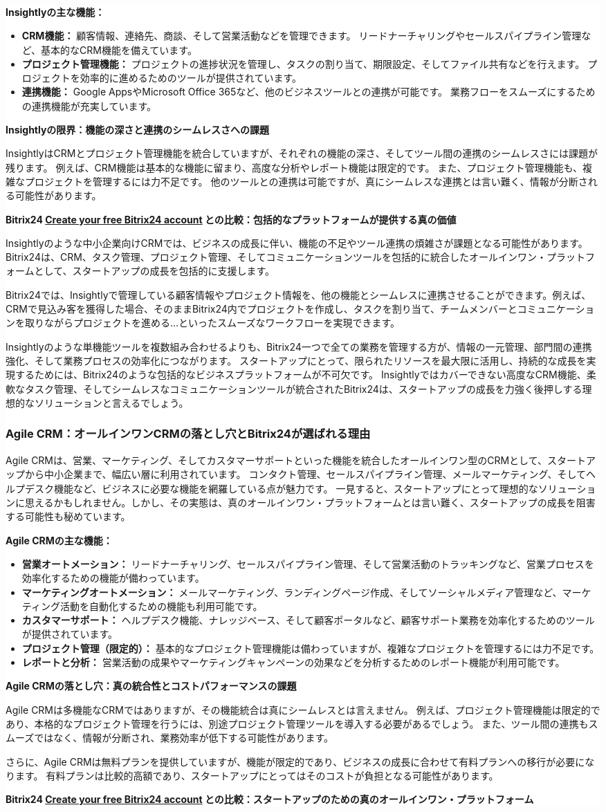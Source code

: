 **Insightlyの主な機能：**

* **CRM機能：** 顧客情報、連絡先、商談、そして営業活動などを管理できます。  リードナーチャリングやセールスパイプライン管理など、基本的なCRM機能を備えています。
* **プロジェクト管理機能：** プロジェクトの進捗状況を管理し、タスクの割り当て、期限設定、そしてファイル共有などを行えます。  プロジェクトを効率的に進めるためのツールが提供されています。
* **連携機能：**  Google AppsやMicrosoft Office 365など、他のビジネスツールとの連携が可能です。  業務フローをスムーズにするための連携機能が充実しています。


**Insightlyの限界：機能の深さと連携のシームレスさへの課題**

InsightlyはCRMとプロジェクト管理機能を統合していますが、それぞれの機能の深さ、そしてツール間の連携のシームレスさには課題が残ります。  例えば、CRM機能は基本的な機能に留まり、高度な分析やレポート機能は限定的です。  また、プロジェクト管理機能も、複雑なプロジェクトを管理するには力不足です。  他のツールとの連携は可能ですが、真にシームレスな連携とは言い難く、情報が分断される可能性があります。


**Bitrix24 <a href="https://www.bitrix24.com/create.php?p=25482205&p1=2.%D0%A2%D0%BE%D0%BF-10CRM-%D1%81%D0%B8%D1%81%D1%82%D0%B5%D0%BC%D0%B4%D0%BB%D1%8F%D1%81%D1%82%D0%B0%D1%80%D1%82%D0%B0%D0%BF%D0%BE%D0%B2%3A%D0%BE%D1%82%D0%B1%D0%B5%D1%81%D0%BF%D0%BB%D0%B0%D1%82%D0%BD%D1%8B%D1%85%D0%B4%D0%BE%D0%BF%D1%80%D0%B5%D0%BC%D0%B8%D1%83%D0%BC-%D1%80%D0%B5%D1%88%D0%B5%D0%BD%D0%B8%D0%B9" rel="noindex nofollow">Create your free Bitrix24 account</a> との比較：包括的なプラットフォームが提供する真の価値**

Insightlyのような中小企業向けCRMでは、ビジネスの成長に伴い、機能の不足やツール連携の煩雑さが課題となる可能性があります。  Bitrix24は、CRM、タスク管理、プロジェクト管理、そしてコミュニケーションツールを包括的に統合したオールインワン・プラットフォームとして、スタートアップの成長を包括的に支援します。

Bitrix24では、Insightlyで管理している顧客情報やプロジェクト情報を、他の機能とシームレスに連携させることができます。例えば、CRMで見込み客を獲得した場合、そのままBitrix24内でプロジェクトを作成し、タスクを割り当て、チームメンバーとコミュニケーションを取りながらプロジェクトを進める…といったスムーズなワークフローを実現できます。

Insightlyのような単機能ツールを複数組み合わせるよりも、Bitrix24一つで全ての業務を管理する方が、情報の一元管理、部門間の連携強化、そして業務プロセスの効率化につながります。  スタートアップにとって、限られたリソースを最大限に活用し、持続的な成長を実現するためには、Bitrix24のような包括的なビジネスプラットフォームが不可欠です。 Insightlyではカバーできない高度なCRM機能、柔軟なタスク管理、そしてシームレスなコミュニケーションツールが統合されたBitrix24は、スタートアップの成長を力強く後押しする理想的なソリューションと言えるでしょう。

### Agile CRM：オールインワンCRMの落とし穴とBitrix24が選ばれる理由

Agile CRMは、営業、マーケティング、そしてカスタマーサポートといった機能を統合したオールインワン型のCRMとして、スタートアップから中小企業まで、幅広い層に利用されています。  コンタクト管理、セールスパイプライン管理、メールマーケティング、そしてヘルプデスク機能など、ビジネスに必要な機能を網羅している点が魅力です。  一見すると、スタートアップにとって理想的なソリューションに思えるかもしれません。しかし、その実態は、真のオールインワン・プラットフォームとは言い難く、スタートアップの成長を阻害する可能性も秘めています。

**Agile CRMの主な機能：**

* **営業オートメーション：** リードナーチャリング、セールスパイプライン管理、そして営業活動のトラッキングなど、営業プロセスを効率化するための機能が備わっています。
* **マーケティングオートメーション：** メールマーケティング、ランディングページ作成、そしてソーシャルメディア管理など、マーケティング活動を自動化するための機能も利用可能です。
* **カスタマーサポート：** ヘルプデスク機能、ナレッジベース、そして顧客ポータルなど、顧客サポート業務を効率化するためのツールが提供されています。
* **プロジェクト管理（限定的）：** 基本的なプロジェクト管理機能は備わっていますが、複雑なプロジェクトを管理するには力不足です。
* **レポートと分析：** 営業活動の成果やマーケティングキャンペーンの効果などを分析するためのレポート機能が利用可能です。

**Agile CRMの落とし穴：真の統合性とコストパフォーマンスの課題**

Agile CRMは多機能なCRMではありますが、その機能統合は真にシームレスとは言えません。  例えば、プロジェクト管理機能は限定的であり、本格的なプロジェクト管理を行うには、別途プロジェクト管理ツールを導入する必要があるでしょう。  また、ツール間の連携もスムーズではなく、情報が分断され、業務効率が低下する可能性があります。

さらに、Agile CRMは無料プランを提供していますが、機能が限定的であり、ビジネスの成長に合わせて有料プランへの移行が必要になります。  有料プランは比較的高額であり、スタートアップにとってはそのコストが負担となる可能性があります。


**Bitrix24 <a href="https://www.bitrix24.com/create.php?p=25482205&p1=2.%D0%A2%D0%BE%D0%BF-10CRM-%D1%81%D0%B8%D1%81%D1%82%D0%B5%D0%BC%D0%B4%D0%BB%D1%8F%D1%81%D1%82%D0%B0%D1%80%D1%82%D0%B0%D0%BF%D0%BE%D0%B2%3A%D0%BE%D1%82%D0%B1%D0%B5%D1%81%D0%BF%D0%BB%D0%B0%D1%82%D0%BD%D1%8B%D1%85%D0%B4%D0%BE%D0%BF%D1%80%D0%B5%D0%BC%D0%B8%D1%83%D0%BC-%D1%80%D0%B5%D1%88%D0%B5%D0%BD%D0%B8%D0%B9" rel="noindex nofollow">Create your free Bitrix24 account</a> との比較：スタートアップのための真のオールインワン・プラットフォーム**
